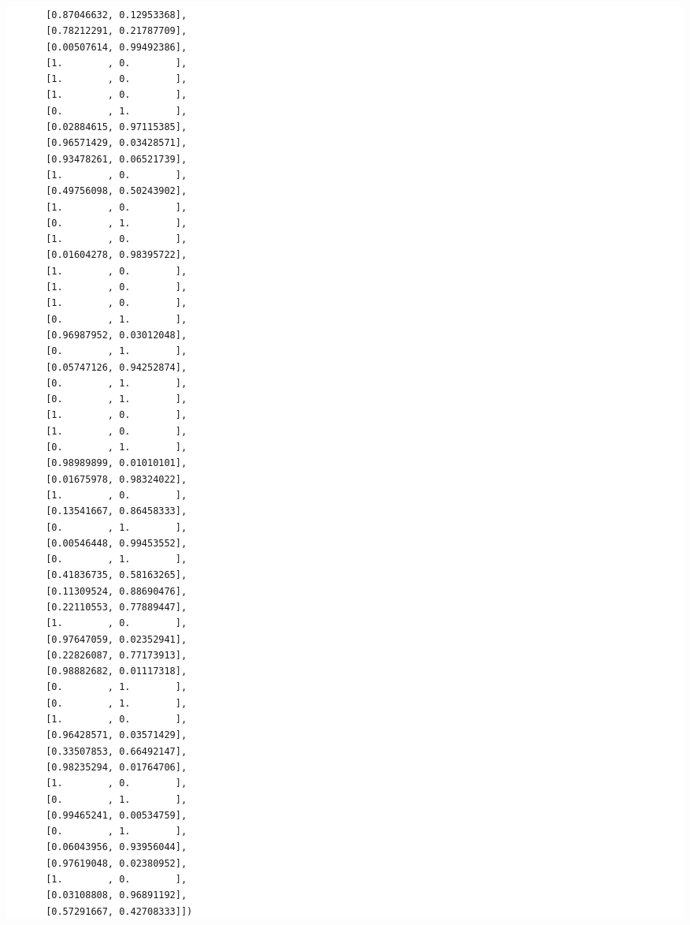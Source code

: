            [0.87046632, 0.12953368],
           [0.78212291, 0.21787709],
           [0.00507614, 0.99492386],
           [1.        , 0.        ],
           [1.        , 0.        ],
           [1.        , 0.        ],
           [0.        , 1.        ],
           [0.02884615, 0.97115385],
           [0.96571429, 0.03428571],
           [0.93478261, 0.06521739],
           [1.        , 0.        ],
           [0.49756098, 0.50243902],
           [1.        , 0.        ],
           [0.        , 1.        ],
           [1.        , 0.        ],
           [0.01604278, 0.98395722],
           [1.        , 0.        ],
           [1.        , 0.        ],
           [1.        , 0.        ],
           [0.        , 1.        ],
           [0.96987952, 0.03012048],
           [0.        , 1.        ],
           [0.05747126, 0.94252874],
           [0.        , 1.        ],
           [0.        , 1.        ],
           [1.        , 0.        ],
           [1.        , 0.        ],
           [0.        , 1.        ],
           [0.98989899, 0.01010101],
           [0.01675978, 0.98324022],
           [1.        , 0.        ],
           [0.13541667, 0.86458333],
           [0.        , 1.        ],
           [0.00546448, 0.99453552],
           [0.        , 1.        ],
           [0.41836735, 0.58163265],
           [0.11309524, 0.88690476],
           [0.22110553, 0.77889447],
           [1.        , 0.        ],
           [0.97647059, 0.02352941],
           [0.22826087, 0.77173913],
           [0.98882682, 0.01117318],
           [0.        , 1.        ],
           [0.        , 1.        ],
           [1.        , 0.        ],
           [0.96428571, 0.03571429],
           [0.33507853, 0.66492147],
           [0.98235294, 0.01764706],
           [1.        , 0.        ],
           [0.        , 1.        ],
           [0.99465241, 0.00534759],
           [0.        , 1.        ],
           [0.06043956, 0.93956044],
           [0.97619048, 0.02380952],
           [1.        , 0.        ],
           [0.03108808, 0.96891192],
           [0.57291667, 0.42708333]])
